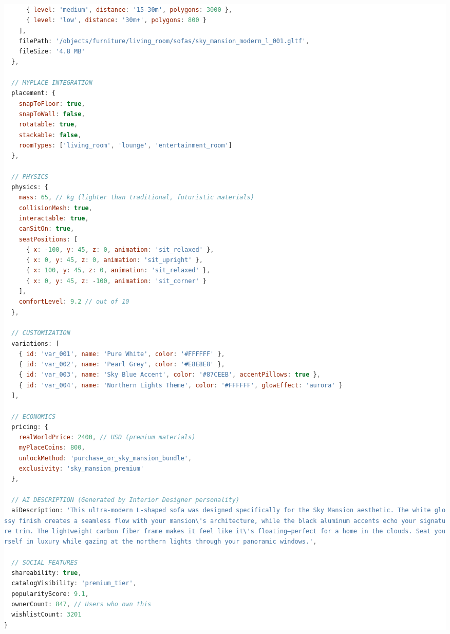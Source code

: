 ```javascript
      { level: 'medium', distance: '15-30m', polygons: 3000 },
      { level: 'low', distance: '30m+', polygons: 800 }
    ],
    filePath: '/objects/furniture/living_room/sofas/sky_mansion_modern_l_001.gltf',
    fileSize: '4.8 MB'
  },
  
  // MYPLACE INTEGRATION
  placement: {
    snapToFloor: true,
    snapToWall: false,
    rotatable: true,
    stackable: false,
    roomTypes: ['living_room', 'lounge', 'entertainment_room']
  },
  
  // PHYSICS
  physics: {
    mass: 65, // kg (lighter than traditional, futuristic materials)
    collisionMesh: true,
    interactable: true,
    canSitOn: true,
    seatPositions: [
      { x: -100, y: 45, z: 0, animation: 'sit_relaxed' },
      { x: 0, y: 45, z: 0, animation: 'sit_upright' },
      { x: 100, y: 45, z: 0, animation: 'sit_relaxed' },
      { x: 0, y: 45, z: -100, animation: 'sit_corner' }
    ],
    comfortLevel: 9.2 // out of 10
  },
  
  // CUSTOMIZATION
  variations: [
    { id: 'var_001', name: 'Pure White', color: '#FFFFFF' },
    { id: 'var_002', name: 'Pearl Grey', color: '#E8E8E8' },
    { id: 'var_003', name: 'Sky Blue Accent', color: '#87CEEB', accentPillows: true },
    { id: 'var_004', name: 'Northern Lights Theme', color: '#FFFFFF', glowEffect: 'aurora' }
  ],
  
  // ECONOMICS
  pricing: {
    realWorldPrice: 2400, // USD (premium materials)
    myPlaceCoins: 800,
    unlockMethod: 'purchase_or_sky_mansion_bundle',
    exclusivity: 'sky_mansion_premium'
  },
  
  // AI DESCRIPTION (Generated by Interior Designer personality)
  aiDescription: 'This ultra-modern L-shaped sofa was designed specifically for the Sky Mansion aesthetic. The white glossy finish creates a seamless flow with your mansion\'s architecture, while the black aluminum accents echo your signature trim. The lightweight carbon fiber frame makes it feel like it\'s floating—perfect for a home in the clouds. Seat yourself in luxury while gazing at the northern lights through your panoramic windows.',
  
  // SOCIAL FEATURES
  shareability: true,
  catalogVisibility: 'premium_tier',
  popularityScore: 9.1,
  ownerCount: 847, // Users who own this
  wishlistCount: 3201
}
```
